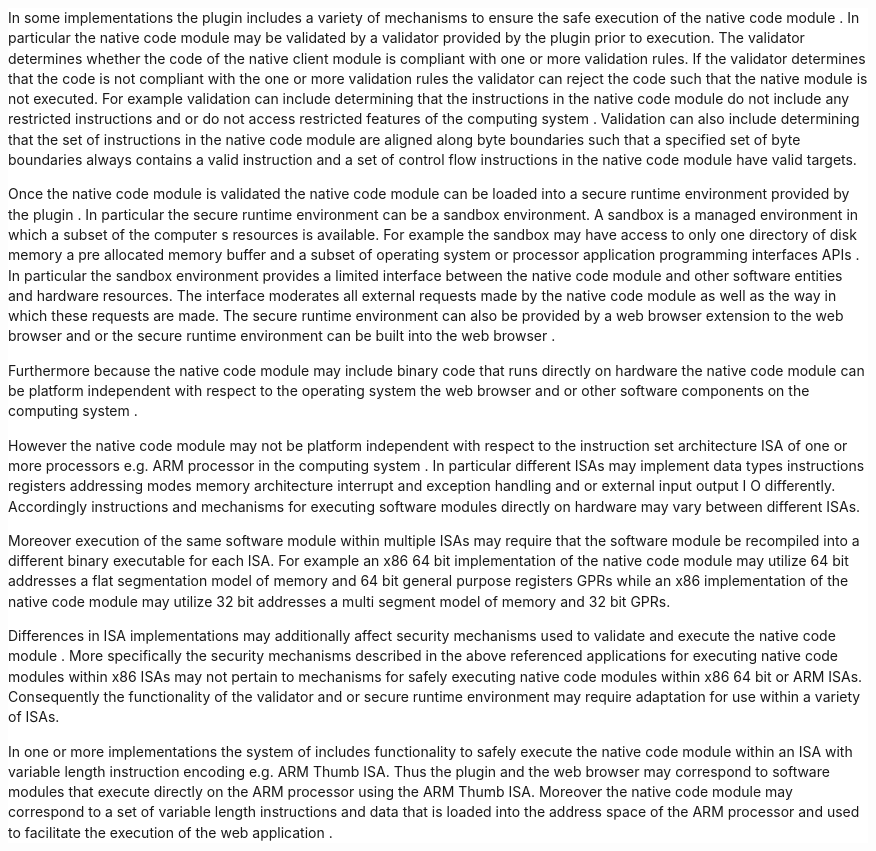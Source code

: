 In some implementations the plugin includes a variety of mechanisms to ensure the safe execution of the native code module . In particular the native code module may be validated by a validator provided by the plugin prior to execution. The validator determines whether the code of the native client module is compliant with one or more validation rules. If the validator determines that the code is not compliant with the one or more validation rules the validator can reject the code such that the native module is not executed. For example validation can include determining that the instructions in the native code module do not include any restricted instructions and or do not access restricted features of the computing system . Validation can also include determining that the set of instructions in the native code module are aligned along byte boundaries such that a specified set of byte boundaries always contains a valid instruction and a set of control flow instructions in the native code module have valid targets.

Once the native code module is validated the native code module can be loaded into a secure runtime environment provided by the plugin . In particular the secure runtime environment can be a sandbox environment. A sandbox is a managed environment in which a subset of the computer s resources is available. For example the sandbox may have access to only one directory of disk memory a pre allocated memory buffer and a subset of operating system or processor application programming interfaces APIs . In particular the sandbox environment provides a limited interface between the native code module and other software entities and hardware resources. The interface moderates all external requests made by the native code module as well as the way in which these requests are made. The secure runtime environment can also be provided by a web browser extension to the web browser and or the secure runtime environment can be built into the web browser .

Furthermore because the native code module may include binary code that runs directly on hardware the native code module can be platform independent with respect to the operating system the web browser and or other software components on the computing system .

However the native code module may not be platform independent with respect to the instruction set architecture ISA of one or more processors e.g. ARM processor in the computing system . In particular different ISAs may implement data types instructions registers addressing modes memory architecture interrupt and exception handling and or external input output I O differently. Accordingly instructions and mechanisms for executing software modules directly on hardware may vary between different ISAs.

Moreover execution of the same software module within multiple ISAs may require that the software module be recompiled into a different binary executable for each ISA. For example an x86 64 bit implementation of the native code module may utilize 64 bit addresses a flat segmentation model of memory and 64 bit general purpose registers GPRs while an x86 implementation of the native code module may utilize 32 bit addresses a multi segment model of memory and 32 bit GPRs.

Differences in ISA implementations may additionally affect security mechanisms used to validate and execute the native code module . More specifically the security mechanisms described in the above referenced applications for executing native code modules within x86 ISAs may not pertain to mechanisms for safely executing native code modules within x86 64 bit or ARM ISAs. Consequently the functionality of the validator and or secure runtime environment may require adaptation for use within a variety of ISAs.

In one or more implementations the system of includes functionality to safely execute the native code module within an ISA with variable length instruction encoding e.g. ARM Thumb ISA. Thus the plugin and the web browser may correspond to software modules that execute directly on the ARM processor using the ARM Thumb ISA. Moreover the native code module may correspond to a set of variable length instructions and data that is loaded into the address space of the ARM processor and used to facilitate the execution of the web application .
